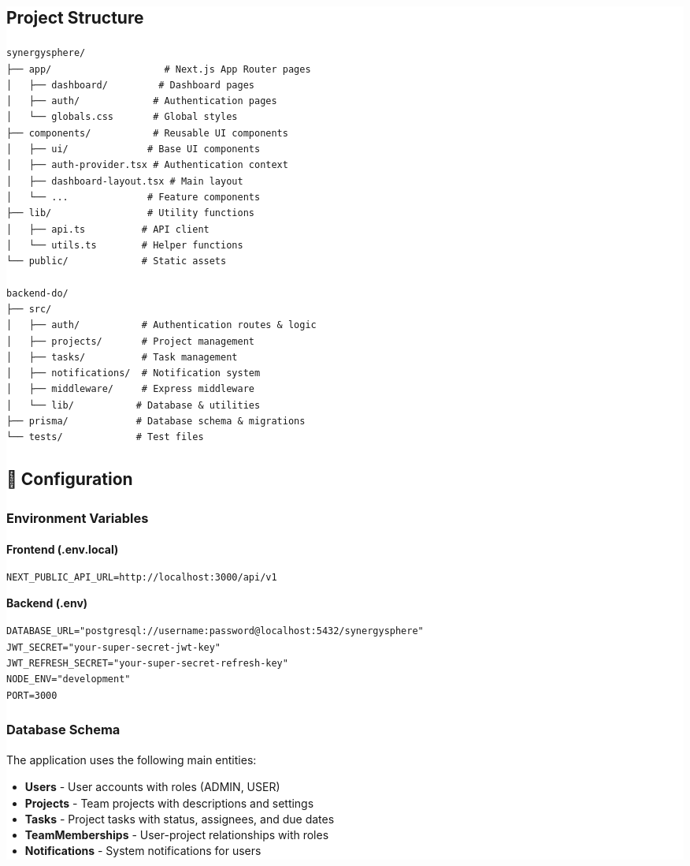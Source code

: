 ##  Project Structure

```
synergysphere/
├── app/                    # Next.js App Router pages
│   ├── dashboard/         # Dashboard pages
│   ├── auth/             # Authentication pages
│   └── globals.css       # Global styles
├── components/           # Reusable UI components
│   ├── ui/              # Base UI components
│   ├── auth-provider.tsx # Authentication context
│   ├── dashboard-layout.tsx # Main layout
│   └── ...              # Feature components
├── lib/                 # Utility functions
│   ├── api.ts          # API client
│   └── utils.ts        # Helper functions
└── public/             # Static assets

backend-do/
├── src/
│   ├── auth/           # Authentication routes & logic
│   ├── projects/       # Project management
│   ├── tasks/          # Task management
│   ├── notifications/  # Notification system
│   ├── middleware/     # Express middleware
│   └── lib/           # Database & utilities
├── prisma/            # Database schema & migrations
└── tests/             # Test files
```

## 🔧 Configuration

### Environment Variables

**Frontend (.env.local)**
```env
NEXT_PUBLIC_API_URL=http://localhost:3000/api/v1
```

**Backend (.env)**
```env
DATABASE_URL="postgresql://username:password@localhost:5432/synergysphere"
JWT_SECRET="your-super-secret-jwt-key"
JWT_REFRESH_SECRET="your-super-secret-refresh-key"
NODE_ENV="development"
PORT=3000
```

### Database Schema

The application uses the following main entities:
- **Users** - User accounts with roles (ADMIN, USER)
- **Projects** - Team projects with descriptions and settings
- **Tasks** - Project tasks with status, assignees, and due dates
- **TeamMemberships** - User-project relationships with roles
- **Notifications** - System notifications for users

